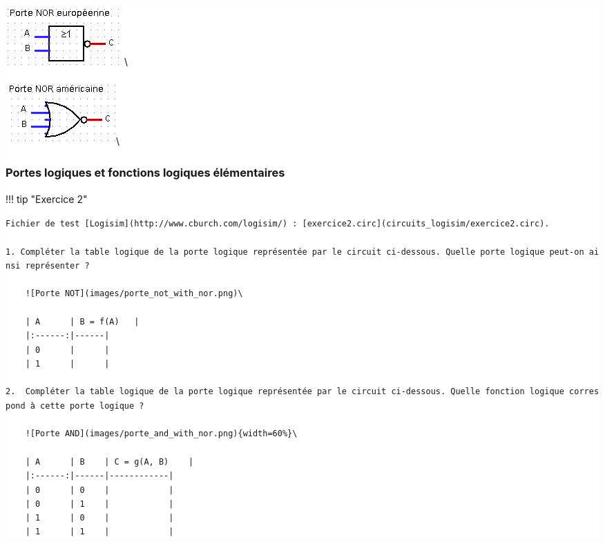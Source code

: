 ![Porte NOR européenne](images/porte_nor_european.png)\

![Porte NOR américaine](images/porte_nor_american.png)\

### Portes logiques et fonctions logiques élémentaires

!!! tip "Exercice 2"

    Fichier de test [Logisim](http://www.cburch.com/logisim/) : [exercice2.circ](circuits_logisim/exercice2.circ).

    1. Compléter la table logique de la porte logique représentée par le circuit ci-dessous. Quelle porte logique peut-on ainsi représenter ?
     
        ![Porte NOT](images/porte_not_with_nor.png)\

        | A      | B = f(A)   |
        |:------:|------|
        | 0      |      |
        | 1      |      |

    2.  Compléter la table logique de la porte logique représentée par le circuit ci-dessous. Quelle fonction logique correspond à cette porte logique ?
     
        ![Porte AND](images/porte_and_with_nor.png){width=60%}\

        | A      | B    | C = g(A, B)    |
        |:------:|------|------------|
        | 0      | 0    |            |
        | 0      | 1    |            |
        | 1      | 0    |            |
        | 1      | 1    |            |
